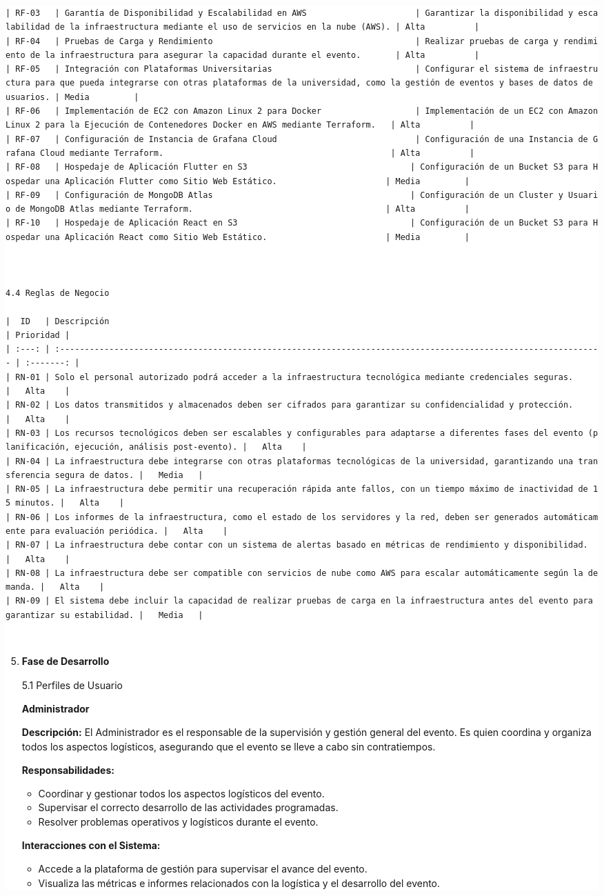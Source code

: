     | RF-03   | Garantía de Disponibilidad y Escalabilidad en AWS                      | Garantizar la disponibilidad y escalabilidad de la infraestructura mediante el uso de servicios en la nube (AWS). | Alta          |
    | RF-04   | Pruebas de Carga y Rendimiento                                         | Realizar pruebas de carga y rendimiento de la infraestructura para asegurar la capacidad durante el evento.       | Alta          |
    | RF-05   | Integración con Plataformas Universitarias                             | Configurar el sistema de infraestructura para que pueda integrarse con otras plataformas de la universidad, como la gestión de eventos y bases de datos de usuarios. | Media         |
    | RF-06   | Implementación de EC2 con Amazon Linux 2 para Docker                   | Implementación de un EC2 con Amazon Linux 2 para la Ejecución de Contenedores Docker en AWS mediante Terraform.   | Alta          |
    | RF-07   | Configuración de Instancia de Grafana Cloud                            | Configuración de una Instancia de Grafana Cloud mediante Terraform.                                              | Alta          |
    | RF-08   | Hospedaje de Aplicación Flutter en S3                                 | Configuración de un Bucket S3 para Hospedar una Aplicación Flutter como Sitio Web Estático.                      | Media         |
    | RF-09   | Configuración de MongoDB Atlas                                        | Configuración de un Cluster y Usuario de MongoDB Atlas mediante Terraform.                                       | Alta          |
    | RF-10   | Hospedaje de Aplicación React en S3                                   | Configuración de un Bucket S3 para Hospedar una Aplicación React como Sitio Web Estático.                        | Media         |
    


    4.4 Reglas de Negocio

    |  ID   | Descripción                                                                                                     | Prioridad |
    | :---: | :-------------------------------------------------------------------------------------------------------------- | :-------: |
    | RN-01 | Solo el personal autorizado podrá acceder a la infraestructura tecnológica mediante credenciales seguras.         |   Alta    |
    | RN-02 | Los datos transmitidos y almacenados deben ser cifrados para garantizar su confidencialidad y protección.         |   Alta    |
    | RN-03 | Los recursos tecnológicos deben ser escalables y configurables para adaptarse a diferentes fases del evento (planificación, ejecución, análisis post-evento). |   Alta    |
    | RN-04 | La infraestructura debe integrarse con otras plataformas tecnológicas de la universidad, garantizando una transferencia segura de datos. |   Media   |
    | RN-05 | La infraestructura debe permitir una recuperación rápida ante fallos, con un tiempo máximo de inactividad de 15 minutos. |   Alta    |
    | RN-06 | Los informes de la infraestructura, como el estado de los servidores y la red, deben ser generados automáticamente para evaluación periódica. |   Alta    |
    | RN-07 | La infraestructura debe contar con un sistema de alertas basado en métricas de rendimiento y disponibilidad.      |   Alta    |
    | RN-08 | La infraestructura debe ser compatible con servicios de nube como AWS para escalar automáticamente según la demanda. |   Alta    |
    | RN-09 | El sistema debe incluir la capacidad de realizar pruebas de carga en la infraestructura antes del evento para garantizar su estabilidad. |   Media   |

<div style="page-break-after: always; visibility: hidden">\pagebreak</div>

5. <span id="_Toc52661350" class="anchor"></span>**Fase de Desarrollo**

    5.1 Perfiles de Usuario

    **Administrador**

    **Descripción:**
    El Administrador es el responsable de la supervisión y gestión general del evento. Es quien coordina y organiza todos los aspectos logísticos, asegurando que el evento se lleve a cabo sin contratiempos.

    **Responsabilidades:**
    - Coordinar y gestionar todos los aspectos logísticos del evento.
    - Supervisar el correcto desarrollo de las actividades programadas.
    - Resolver problemas operativos y logísticos durante el evento.

    **Interacciones con el Sistema:**
    - Accede a la plataforma de gestión para supervisar el avance del evento.
    - Visualiza las métricas e informes relacionados con la logística y el desarrollo del evento.
